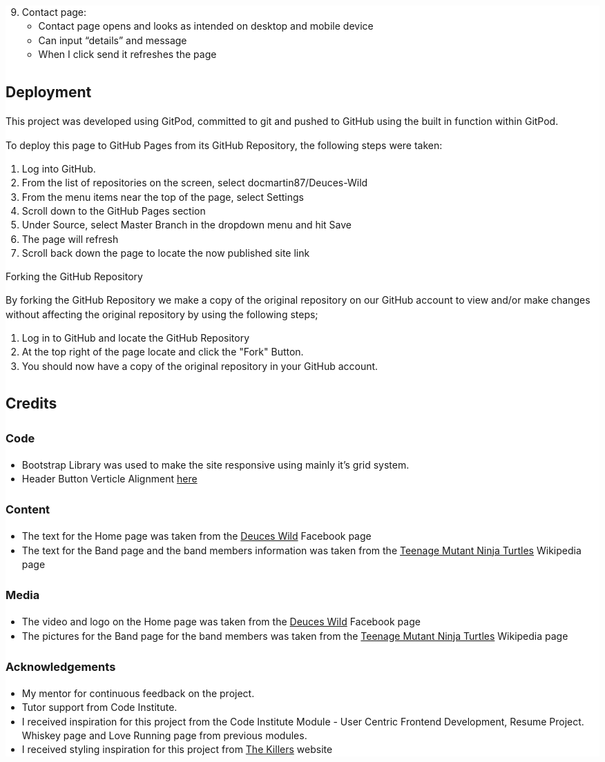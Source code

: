 9.	Contact page:
    * Contact page opens and looks as intended on desktop and mobile device
    * Can input “details” and message
    * When I click send it refreshes the page 


## Deployment

This project was developed using GitPod, committed to git and pushed to GitHub using the built in function within GitPod.

To deploy this page to GitHub Pages from its GitHub Repository, the following steps were taken:
1.	Log into GitHub.
2.	From the list of repositories on the screen, select docmartin87/Deuces-Wild
3.	From the menu items near the top of the page, select Settings
4.	Scroll down to the GitHub Pages section
5.	Under Source, select Master Branch in the dropdown menu and hit Save
6.	The page will refresh
7.	Scroll back down the page to locate the now published site link

Forking the GitHub Repository

By forking the GitHub Repository we make a copy of the original repository on our GitHub account to view and/or make changes without affecting the original repository by using the following steps;

1. Log in to GitHub and locate the GitHub Repository
2. At the top right of the page locate and click the "Fork" Button.
3. You should now have a copy of the original repository in your GitHub account.


## Credits

### Code
* Bootstrap Library was used to make the site responsive using mainly it’s grid system.
* Header Button Verticle Alignment [here](https://medium.com/wdstack/bootstrap-4-vertical-center-1211448a2eff#:~:text=One%20way%20to%20vertically%20center,col%2Dsm%2D12%20column.)

### Content
* The text for the Home page was taken from the [Deuces Wild](https://www.facebook.com/deuceswildlive/) Facebook page
* The text for the Band page and the band members information was taken from the [Teenage Mutant Ninja Turtles](https://en.wikipedia.org/wiki/Teenage_Mutant_Ninja_Turtles) Wikipedia page

### Media
* The video and logo on the Home page was taken from the [Deuces Wild](https://www.facebook.com/deuceswildlive/) Facebook page
* The pictures for the Band page for the band members was taken from the [Teenage Mutant Ninja Turtles](https://en.wikipedia.org/wiki/Teenage_Mutant_Ninja_Turtles) Wikipedia page

### Acknowledgements
* My mentor for continuous feedback on the project.
* Tutor support from Code Institute.
* I received inspiration for this project from the Code Institute Module - User Centric Frontend Development, Resume Project. Whiskey page and Love Running page from previous modules.
* I received styling inspiration for this project from [The Killers](https://www.thekillersmusic.com/) website
